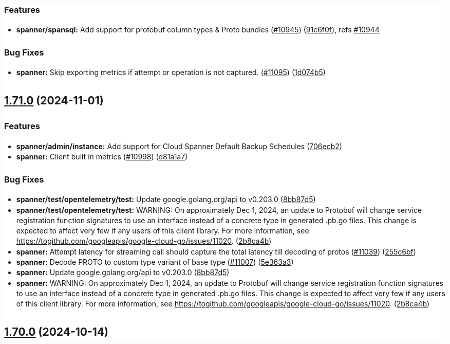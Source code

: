 ### Features

* **spanner/spansql:** Add support for protobuf column types & Proto bundles ([#10945](https://github.com/googleapis/google-cloud-go/issues/10945)) ([91c6f0f](https://github.com/googleapis/google-cloud-go/commit/91c6f0fcaadfb7bd983e070e6ceffc8aeba7d5a2)), refs [#10944](https://github.com/googleapis/google-cloud-go/issues/10944)


### Bug Fixes

* **spanner:** Skip exporting metrics if attempt or operation is not captured. ([#11095](https://github.com/googleapis/google-cloud-go/issues/11095)) ([1d074b5](https://github.com/googleapis/google-cloud-go/commit/1d074b520c7a368fb8a7a27574ef56a120665c64))

## [1.71.0](https://github.com/googleapis/google-cloud-go/compare/spanner/v1.70.0...spanner/v1.71.0) (2024-11-01)


### Features

* **spanner/admin/instance:** Add support for Cloud Spanner Default Backup Schedules ([706ecb2](https://github.com/googleapis/google-cloud-go/commit/706ecb2c813da3109035b986a642ca891a33847f))
* **spanner:** Client built in metrics ([#10998](https://github.com/googleapis/google-cloud-go/issues/10998)) ([d81a1a7](https://github.com/googleapis/google-cloud-go/commit/d81a1a75b9efbf7104bb077300364f8d63da89b5))


### Bug Fixes

* **spanner/test/opentelemetry/test:** Update google.golang.org/api to v0.203.0 ([8bb87d5](https://github.com/googleapis/google-cloud-go/commit/8bb87d56af1cba736e0fe243979723e747e5e11e))
* **spanner/test/opentelemetry/test:** WARNING: On approximately Dec 1, 2024, an update to Protobuf will change service registration function signatures to use an interface instead of a concrete type in generated .pb.go files. This change is expected to affect very few if any users of this client library. For more information, see https://togithub.com/googleapis/google-cloud-go/issues/11020. ([2b8ca4b](https://github.com/googleapis/google-cloud-go/commit/2b8ca4b4127ce3025c7a21cc7247510e07cc5625))
* **spanner:** Attempt latency for streaming call should capture the total latency till decoding of protos ([#11039](https://github.com/googleapis/google-cloud-go/issues/11039)) ([255c6bf](https://github.com/googleapis/google-cloud-go/commit/255c6bfcdd3e844dcf602a829bfa2ce495bcd72e))
* **spanner:** Decode PROTO to custom type variant of base type ([#11007](https://github.com/googleapis/google-cloud-go/issues/11007)) ([5e363a3](https://github.com/googleapis/google-cloud-go/commit/5e363a31cc9f2616832540ca82aa5cb998a3938c))
* **spanner:** Update google.golang.org/api to v0.203.0 ([8bb87d5](https://github.com/googleapis/google-cloud-go/commit/8bb87d56af1cba736e0fe243979723e747e5e11e))
* **spanner:** WARNING: On approximately Dec 1, 2024, an update to Protobuf will change service registration function signatures to use an interface instead of a concrete type in generated .pb.go files. This change is expected to affect very few if any users of this client library. For more information, see https://togithub.com/googleapis/google-cloud-go/issues/11020. ([2b8ca4b](https://github.com/googleapis/google-cloud-go/commit/2b8ca4b4127ce3025c7a21cc7247510e07cc5625))

## [1.70.0](https://github.com/googleapis/google-cloud-go/compare/spanner/v1.69.0...spanner/v1.70.0) (2024-10-14)
